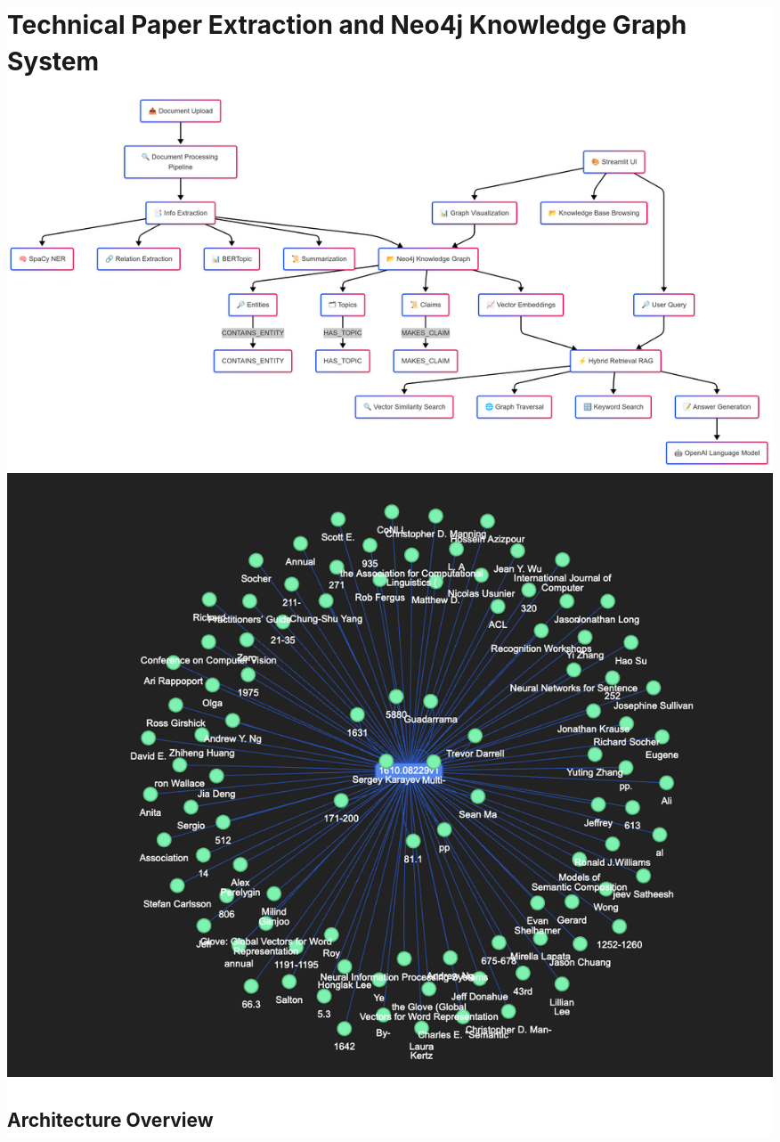 # Technical Paper Extraction and Neo4j Knowledge Graph System
![System Architecture](https://github.com/abh2050/Rag_with_knowledge_graph_neo4j/blob/main/demo_images/syst_arc.png)
![Example Graph](https://github.com/abh2050/Rag_with_knowledge_graph_neo4j/blob/main/demo_images/thumbnail.png)
## Architecture Overview
